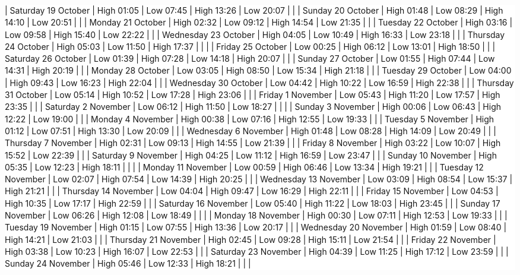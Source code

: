 | Saturday 19 October | High 01:05 | Low 07:45 | High 13:26 | Low 20:07 |  |
| Sunday 20 October | High 01:48 | Low 08:29 | High 14:10 | Low 20:51 |  |
| Monday 21 October | High 02:32 | Low 09:12 | High 14:54 | Low 21:35 |  |
| Tuesday 22 October | High 03:16 | Low 09:58 | High 15:40 | Low 22:22 |  |
| Wednesday 23 October | High 04:05 | Low 10:49 | High 16:33 | Low 23:18 |  |
| Thursday 24 October | High 05:03 | Low 11:50 | High 17:37 |  |  |
| Friday 25 October | Low 00:25 | High 06:12 | Low 13:01 | High 18:50 |  |
| Saturday 26 October | Low 01:39 | High 07:28 | Low 14:18 | High 20:07 |  |
| Sunday 27 October | Low 01:55 | High 07:44 | Low 14:31 | High 20:19 |  |
| Monday 28 October | Low 03:05 | High 08:50 | Low 15:34 | High 21:18 |  |
| Tuesday 29 October | Low 04:00 | High 09:43 | Low 16:23 | High 22:04 |  |
| Wednesday 30 October | Low 04:42 | High 10:22 | Low 16:59 | High 22:38 |  |
| Thursday 31 October | Low 05:14 | High 10:52 | Low 17:28 | High 23:06 |  |
| Friday 1 November | Low 05:43 | High 11:20 | Low 17:57 | High 23:35 |  |
| Saturday 2 November | Low 06:12 | High 11:50 | Low 18:27 |  |  |
| Sunday 3 November | High 00:06 | Low 06:43 | High 12:22 | Low 19:00 |  |
| Monday 4 November | High 00:38 | Low 07:16 | High 12:55 | Low 19:33 |  |
| Tuesday 5 November | High 01:12 | Low 07:51 | High 13:30 | Low 20:09 |  |
| Wednesday 6 November | High 01:48 | Low 08:28 | High 14:09 | Low 20:49 |  |
| Thursday 7 November | High 02:31 | Low 09:13 | High 14:55 | Low 21:39 |  |
| Friday 8 November | High 03:22 | Low 10:07 | High 15:52 | Low 22:39 |  |
| Saturday 9 November | High 04:25 | Low 11:12 | High 16:59 | Low 23:47 |  |
| Sunday 10 November | High 05:35 | Low 12:23 | High 18:11 |  |  |
| Monday 11 November | Low 00:59 | High 06:46 | Low 13:34 | High 19:21 |  |
| Tuesday 12 November | Low 02:07 | High 07:54 | Low 14:39 | High 20:25 |  |
| Wednesday 13 November | Low 03:09 | High 08:54 | Low 15:37 | High 21:21 |  |
| Thursday 14 November | Low 04:04 | High 09:47 | Low 16:29 | High 22:11 |  |
| Friday 15 November | Low 04:53 | High 10:35 | Low 17:17 | High 22:59 |  |
| Saturday 16 November | Low 05:40 | High 11:22 | Low 18:03 | High 23:45 |  |
| Sunday 17 November | Low 06:26 | High 12:08 | Low 18:49 |  |  |
| Monday 18 November | High 00:30 | Low 07:11 | High 12:53 | Low 19:33 |  |
| Tuesday 19 November | High 01:15 | Low 07:55 | High 13:36 | Low 20:17 |  |
| Wednesday 20 November | High 01:59 | Low 08:40 | High 14:21 | Low 21:03 |  |
| Thursday 21 November | High 02:45 | Low 09:28 | High 15:11 | Low 21:54 |  |
| Friday 22 November | High 03:38 | Low 10:23 | High 16:07 | Low 22:53 |  |
| Saturday 23 November | High 04:39 | Low 11:25 | High 17:12 | Low 23:59 |  |
| Sunday 24 November | High 05:46 | Low 12:33 | High 18:21 |  |  |